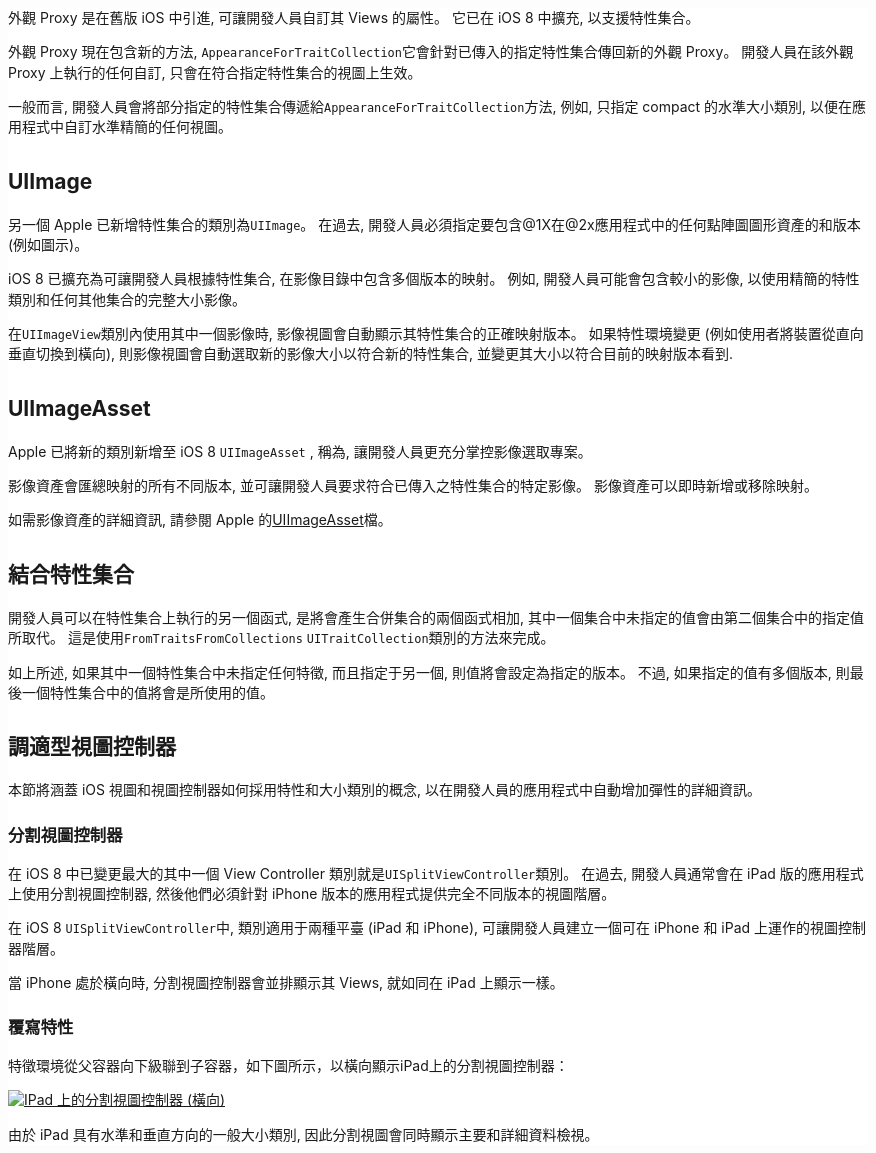 外觀 Proxy 是在舊版 iOS 中引進, 可讓開發人員自訂其 Views 的屬性。 它已在 iOS 8 中擴充, 以支援特性集合。

外觀 Proxy 現在包含新的方法, `AppearanceForTraitCollection`它會針對已傳入的指定特性集合傳回新的外觀 Proxy。 開發人員在該外觀 Proxy 上執行的任何自訂, 只會在符合指定特性集合的視圖上生效。

一般而言, 開發人員會將部分指定的特性集合傳遞給`AppearanceForTraitCollection`方法, 例如, 只指定 compact 的水準大小類別, 以便在應用程式中自訂水準精簡的任何視圖。

## <a name="uiimage"></a>UIImage

另一個 Apple 已新增特性集合的類別為`UIImage`。 在過去, 開發人員必須指定要包含@1X在@2x應用程式中的任何點陣圖圖形資產的和版本 (例如圖示)。

iOS 8 已擴充為可讓開發人員根據特性集合, 在影像目錄中包含多個版本的映射。 例如, 開發人員可能會包含較小的影像, 以使用精簡的特性類別和任何其他集合的完整大小影像。

在`UIImageView`類別內使用其中一個影像時, 影像視圖會自動顯示其特性集合的正確映射版本。 如果特性環境變更 (例如使用者將裝置從直向垂直切換到橫向), 則影像視圖會自動選取新的影像大小以符合新的特性集合, 並變更其大小以符合目前的映射版本看到.

## <a name="uiimageasset"></a>UIImageAsset

Apple 已將新的類別新增至 iOS 8 `UIImageAsset` , 稱為, 讓開發人員更充分掌控影像選取專案。

影像資產會匯總映射的所有不同版本, 並可讓開發人員要求符合已傳入之特性集合的特定影像。 影像資產可以即時新增或移除映射。

如需影像資產的詳細資訊, 請參閱 Apple 的[UIImageAsset](https://developer.apple.com/library/prerelease/ios/documentation/UIKit/Reference/UIImageAsset_Ref/index.html#//apple_ref/occ/cl/UIImageAsset)檔。

## <a name="combining-trait-collections"></a>結合特性集合

開發人員可以在特性集合上執行的另一個函式, 是將會產生合併集合的兩個函式相加, 其中一個集合中未指定的值會由第二個集合中的指定值所取代。 這是使用`FromTraitsFromCollections` `UITraitCollection`類別的方法來完成。

如上所述, 如果其中一個特性集合中未指定任何特徵, 而且指定于另一個, 則值將會設定為指定的版本。 不過, 如果指定的值有多個版本, 則最後一個特性集合中的值將會是所使用的值。

## <a name="adaptive-view-controllers"></a>調適型視圖控制器

本節將涵蓋 iOS 視圖和視圖控制器如何採用特性和大小類別的概念, 以在開發人員的應用程式中自動增加彈性的詳細資訊。

### <a name="split-view-controller"></a>分割視圖控制器

在 iOS 8 中已變更最大的其中一個 View Controller 類別就是`UISplitViewController`類別。 在過去, 開發人員通常會在 iPad 版的應用程式上使用分割視圖控制器, 然後他們必須針對 iPhone 版本的應用程式提供完全不同版本的視圖階層。

在 iOS 8 `UISplitViewController`中, 類別適用于兩種平臺 (iPad 和 iPhone), 可讓開發人員建立一個可在 iPhone 和 iPad 上運作的視圖控制器階層。

當 iPhone 處於橫向時, 分割視圖控制器會並排顯示其 Views, 就如同在 iPad 上顯示一樣。

### <a name="overriding-traits"></a>覆寫特性

特徵環境從父容器向下級聯到子容器，如下圖所示，以橫向顯示iPad上的分割視圖控制器：

 [![](unified-storyboards-images/cascadingclasses01.png "IPad 上的分割視圖控制器 (橫向)")](unified-storyboards-images/cascadingclasses01.png#lightbox)

由於 iPad 具有水準和垂直方向的一般大小類別, 因此分割視圖會同時顯示主要和詳細資料檢視。

